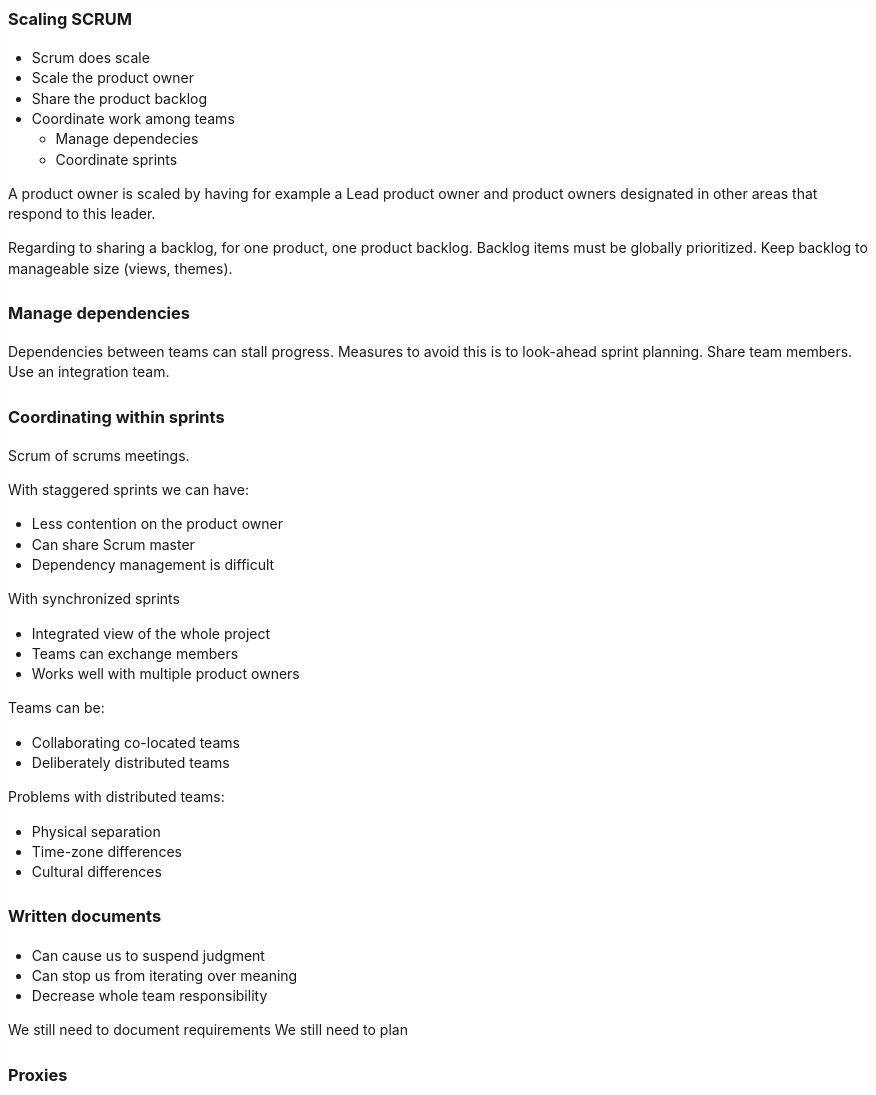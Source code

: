 ### Scaling SCRUM

- Scrum does scale
- Scale the product owner
- Share the product backlog
- Coordinate work among teams
	- Manage dependecies
	- Coordinate sprints

A product owner is scaled by having for example a Lead product owner and product owners designated in other areas that respond to this leader.

Regarding to sharing a backlog, for one product, one product backlog. Backlog items must be globally prioritized. Keep backlog to manageable size (views, themes).

### Manage dependencies

Dependencies between teams can stall progress. Measures to avoid this is to look-ahead sprint planning. Share team members. Use an integration team.

### Coordinating within sprints

Scrum of scrums meetings.

With staggered sprints we can have:

- Less contention on the product owner
- Can share Scrum master
- Dependency management is difficult

With synchronized sprints 

- Integrated view of the whole project
- Teams can exchange members
- Works well with multiple product owners

Teams can be:

- Collaborating co-located teams
- Deliberately distributed teams

Problems with distributed teams:

- Physical separation
- Time-zone differences
- Cultural differences

### Written documents

- Can cause us to suspend judgment
- Can stop us from iterating over meaning
- Decrease whole team responsibility

We still need to document requirements
We still need to plan

### Proxies
